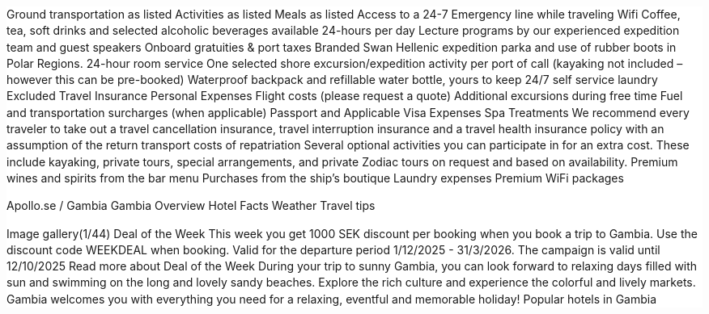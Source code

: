 Ground transportation as listed
Activities as listed
Meals as listed
Access to a 24-7 Emergency line while traveling
Wifi
Coffee, tea, soft drinks and selected alcoholic beverages available 24-hours per day
Lecture programs by our experienced expedition team and guest speakers
Onboard gratuities & port taxes
Branded Swan Hellenic expedition parka and use of rubber boots in Polar Regions.
24-hour room service
One selected shore excursion/expedition activity per port of call (kayaking not included – however this can be pre-booked)
Waterproof backpack and refillable water bottle, yours to keep
24/7 self service laundry
Excluded
Travel Insurance
Personal Expenses
Flight costs (please request a quote)
Additional excursions during free time
Fuel and transportation surcharges (when applicable)
Passport and Applicable Visa Expenses
Spa Treatments
We recommend every traveler to take out a travel cancellation insurance, travel interruption insurance and a travel health insurance policy with an assumption of the return transport costs of repatriation
Several optional activities you can participate in for an extra cost. These include kayaking, private tours, special arrangements, and private Zodiac tours on request and based on availability.
Premium wines and spirits from the bar menu
Purchases from the ship’s boutique
Laundry expenses
Premium WiFi packages

Apollo.se / Gambia
Gambia
Overview
Hotel
Facts
Weather
Travel tips


Image gallery(1/44)
Deal of the Week
This week you get 1000 SEK discount per booking when you book a trip to Gambia. Use the discount code WEEKDEAL when booking.
Valid for the departure period 1/12/2025 - 31/3/2026. The campaign is valid until 12/10/2025
Read more about Deal of the Week
During your trip to sunny Gambia, you can look forward to relaxing days filled with sun and swimming on the long and lovely sandy beaches. Explore the rich culture and experience the colorful and lively markets. Gambia welcomes you with everything you need for a relaxing, eventful and memorable holiday!
Popular hotels in Gambia
